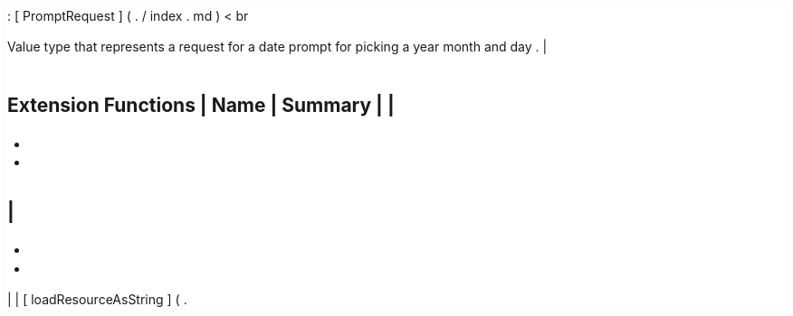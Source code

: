 :
[
PromptRequest
]
(
.
/
index
.
md
)
<
br
>
Value
type
that
represents
a
request
for
a
date
prompt
for
picking
a
year
month
and
day
.
|
#
#
#
Extension
Functions
|
Name
|
Summary
|
|
-
-
-
|
-
-
-
|
|
[
loadResourceAsString
]
(
.